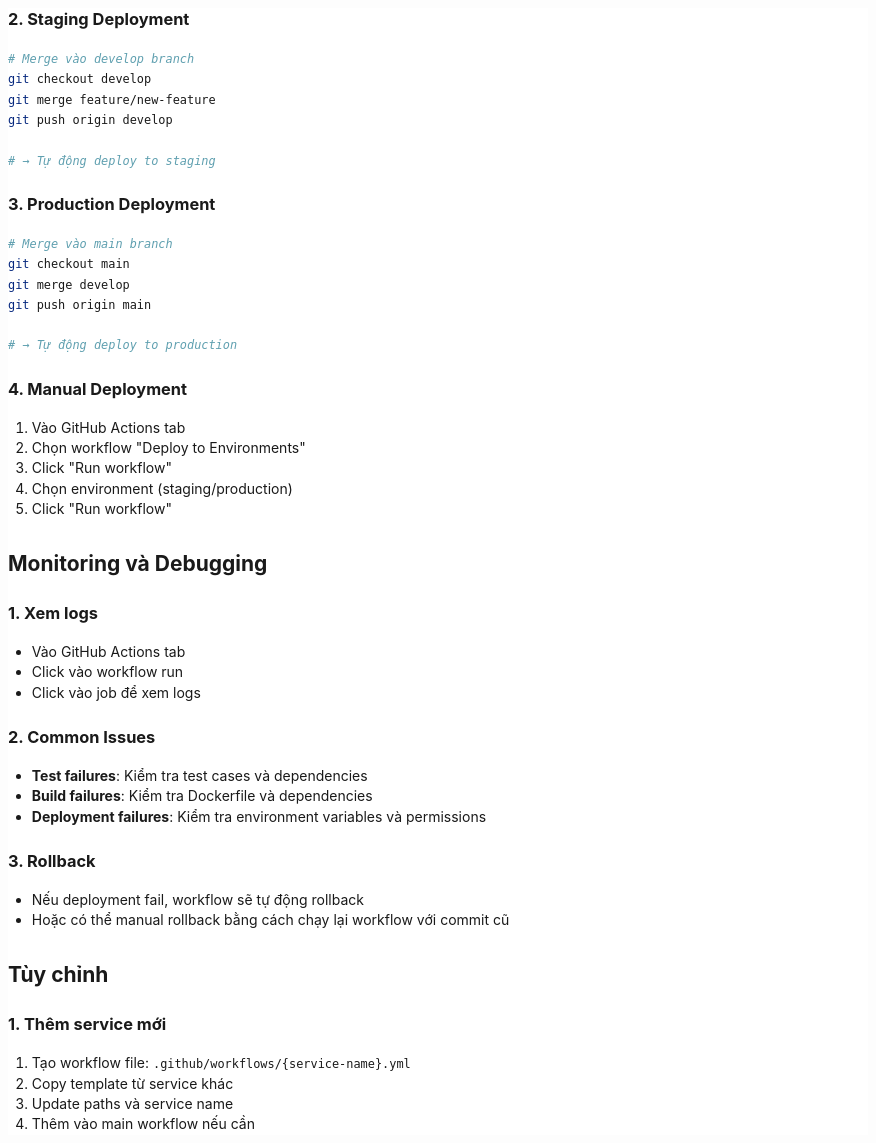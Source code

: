 ### 2. Staging Deployment
```bash
# Merge vào develop branch
git checkout develop
git merge feature/new-feature
git push origin develop

# → Tự động deploy to staging
```

### 3. Production Deployment
```bash
# Merge vào main branch
git checkout main
git merge develop
git push origin main

# → Tự động deploy to production
```

### 4. Manual Deployment
1. Vào GitHub Actions tab
2. Chọn workflow "Deploy to Environments"
3. Click "Run workflow"
4. Chọn environment (staging/production)
5. Click "Run workflow"

## Monitoring và Debugging

### 1. Xem logs
- Vào GitHub Actions tab
- Click vào workflow run
- Click vào job để xem logs

### 2. Common Issues
- **Test failures**: Kiểm tra test cases và dependencies
- **Build failures**: Kiểm tra Dockerfile và dependencies
- **Deployment failures**: Kiểm tra environment variables và permissions

### 3. Rollback
- Nếu deployment fail, workflow sẽ tự động rollback
- Hoặc có thể manual rollback bằng cách chạy lại workflow với commit cũ

## Tùy chỉnh

### 1. Thêm service mới
1. Tạo workflow file: `.github/workflows/{service-name}.yml`
2. Copy template từ service khác
3. Update paths và service name
4. Thêm vào main workflow nếu cần
